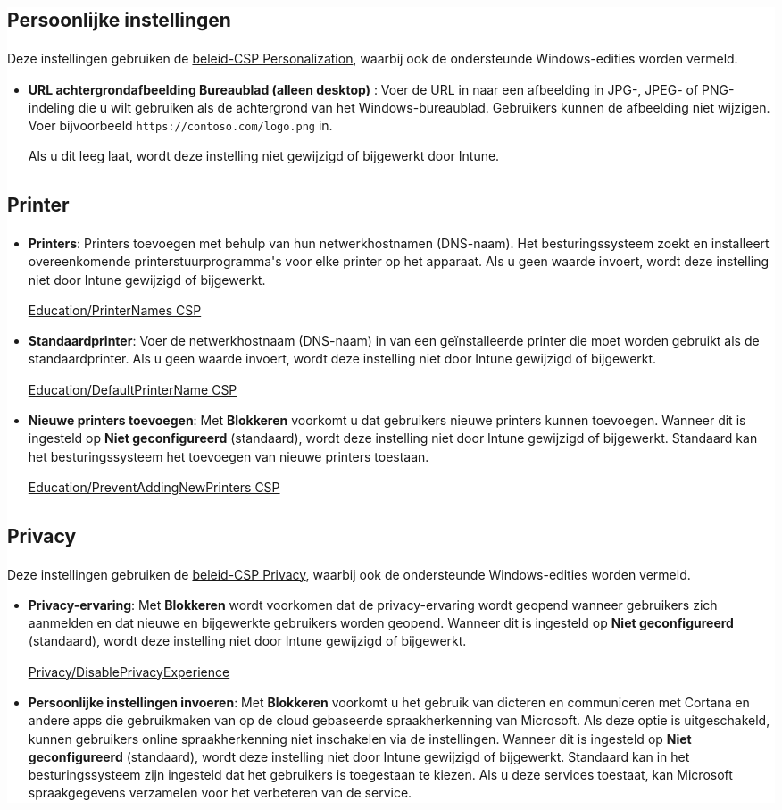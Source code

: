 ## <a name="personalization"></a>Persoonlijke instellingen

Deze instellingen gebruiken de [beleid-CSP Personalization](https://docs.microsoft.com/windows/client-management/mdm/personalization-csp), waarbij ook de ondersteunde Windows-edities worden vermeld.

- **URL achtergrondafbeelding Bureaublad (alleen desktop)** : Voer de URL in naar een afbeelding in JPG-, JPEG- of PNG-indeling die u wilt gebruiken als de achtergrond van het Windows-bureaublad. Gebruikers kunnen de afbeelding niet wijzigen. Voer bijvoorbeeld `https://contoso.com/logo.png` in.

  Als u dit leeg laat, wordt deze instelling niet gewijzigd of bijgewerkt door Intune.

## <a name="printer"></a>Printer

- **Printers**: Printers toevoegen met behulp van hun netwerkhostnamen (DNS-naam). Het besturingssysteem zoekt en installeert overeenkomende printerstuurprogramma's voor elke printer op het apparaat. Als u geen waarde invoert, wordt deze instelling niet door Intune gewijzigd of bijgewerkt.

  [Education/PrinterNames CSP](https://docs.microsoft.com/windows/client-management/mdm/policy-csp-education#education-printernames)

- **Standaardprinter**: Voer de netwerkhostnaam (DNS-naam) in van een geïnstalleerde printer die moet worden gebruikt als de standaardprinter. Als u geen waarde invoert, wordt deze instelling niet door Intune gewijzigd of bijgewerkt.

  [Education/DefaultPrinterName CSP](https://docs.microsoft.com/windows/client-management/mdm/policy-csp-education#education-defaultprintername)

- **Nieuwe printers toevoegen**: Met **Blokkeren** voorkomt u dat gebruikers nieuwe printers kunnen toevoegen. Wanneer dit is ingesteld op **Niet geconfigureerd** (standaard), wordt deze instelling niet door Intune gewijzigd of bijgewerkt. Standaard kan het besturingssysteem het toevoegen van nieuwe printers toestaan.

  [Education/PreventAddingNewPrinters CSP](https://docs.microsoft.com/windows/client-management/mdm/policy-csp-education#education-preventaddingnewprinters)

## <a name="privacy"></a>Privacy

Deze instellingen gebruiken de [beleid-CSP Privacy](https://docs.microsoft.com/windows/client-management/mdm/policy-csp-privacy), waarbij ook de ondersteunde Windows-edities worden vermeld.

- **Privacy-ervaring**: Met **Blokkeren** wordt voorkomen dat de privacy-ervaring wordt geopend wanneer gebruikers zich aanmelden en dat nieuwe en bijgewerkte gebruikers worden geopend. Wanneer dit is ingesteld op **Niet geconfigureerd** (standaard), wordt deze instelling niet door Intune gewijzigd of bijgewerkt.

  [Privacy/DisablePrivacyExperience](https://docs.microsoft.com/windows/client-management/mdm/policy-csp-privacy#privacy-disableprivacyexperience)

- **Persoonlijke instellingen invoeren**: Met **Blokkeren** voorkomt u het gebruik van dicteren en communiceren met Cortana en andere apps die gebruikmaken van op de cloud gebaseerde spraakherkenning van Microsoft. Als deze optie is uitgeschakeld, kunnen gebruikers online spraakherkenning niet inschakelen via de instellingen. Wanneer dit is ingesteld op **Niet geconfigureerd** (standaard), wordt deze instelling niet door Intune gewijzigd of bijgewerkt. Standaard kan in het besturingssysteem zijn ingesteld dat het gebruikers is toegestaan te kiezen. Als u deze services toestaat, kan Microsoft spraakgegevens verzamelen voor het verbeteren van de service.
